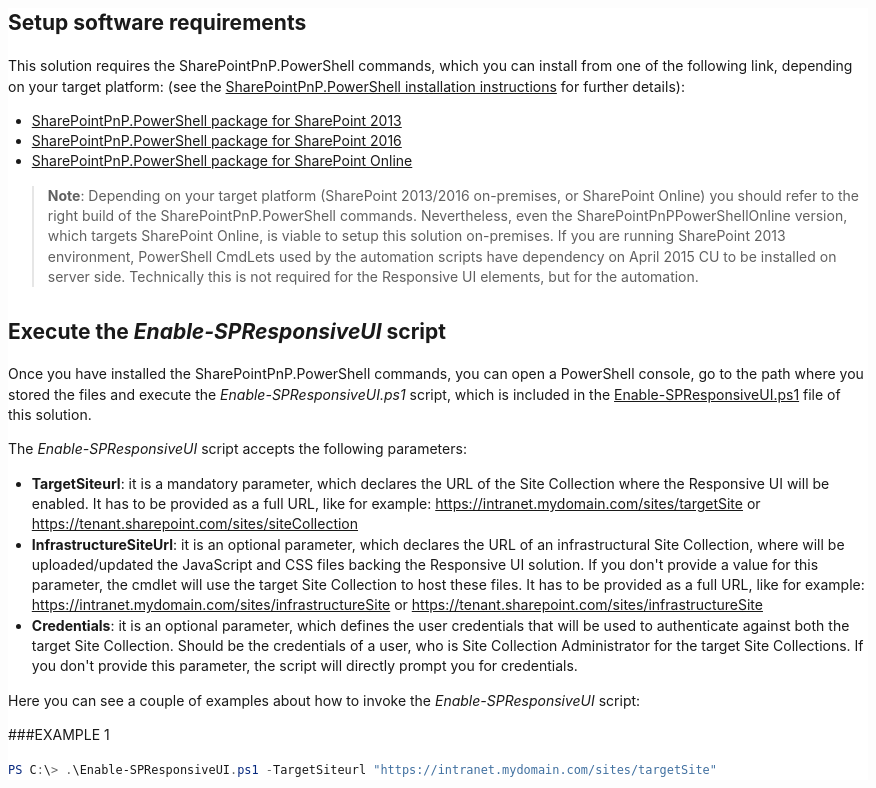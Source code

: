 <a name="requirements"></a>
## Setup software requirements
This solution requires the SharePointPnP.PowerShell commands, which you can install
from one of the following link, depending on your target platform: 
(see the <a href="https://github.com/OfficeDev/PnP-PowerShell#installation">SharePointPnP.PowerShell installation 
instructions</a> for further details): 

* <a href="https://github.com/OfficeDev/PnP-PowerShell/blob/master/Binaries/SharePointPnPPowerShell2013.msi">SharePointPnP.PowerShell  package for SharePoint 2013</a>
* <a href="https://github.com/OfficeDev/PnP-PowerShell/blob/master/Binaries/SharePointPnPPowerShell2016.msi">SharePointPnP.PowerShell  package for SharePoint 2016</a>
* <a href="https://github.com/OfficeDev/PnP-PowerShell/blob/master/Binaries/SharePointPnPPowerShellOnline.msi">SharePointPnP.PowerShell  package for SharePoint Online</a>

>**Note**: Depending on your target platform (SharePoint 2013/2016 on-premises, or SharePoint Online) you should refer to
the right build of the SharePointPnP.PowerShell commands. Nevertheless, even the SharePointPnPPowerShellOnline version, which
targets SharePoint Online, is viable to setup this solution on-premises. If you are running SharePoint 2013 environment, 
PowerShell CmdLets used by the automation scripts have dependency on April 2015 CU to be installed on server side. 
Technically this is not required for the Responsive UI elements, but for the automation.


<a name="execute"></a>
## Execute the *Enable-SPResponsiveUI* script
Once you have installed the SharePointPnP.PowerShell commands, you can open a 
PowerShell console, go to the path where you stored the files and execute the *Enable-SPResponsiveUI.ps1*
script, which is included in the
<a href="./Enable-SPResponsiveUI.ps1">Enable-SPResponsiveUI.ps1</a> file of this solution.

The *Enable-SPResponsiveUI* script accepts the following parameters:
* **TargetSiteurl**: it is a mandatory parameter, which declares the URL of the Site Collection where the Responsive UI will be enabled. It has to be provided as a full URL, like for example: https://intranet.mydomain.com/sites/targetSite or https://tenant.sharepoint.com/sites/siteCollection
* **InfrastructureSiteUrl**: it is an optional parameter, which declares the URL of an infrastructural Site Collection, where will be uploaded/updated the JavaScript and CSS files backing the Responsive UI solution. If you don't provide a value for this parameter, the cmdlet will use the target Site Collection to host these files. It has to be provided as a full URL, like for example: https://intranet.mydomain.com/sites/infrastructureSite or https://tenant.sharepoint.com/sites/infrastructureSite
* **Credentials**: it is an optional parameter, which defines the user credentials that will be used to authenticate against both the target Site Collection. Should be the credentials of a user, who is Site Collection Administrator for the target Site Collections. If you don't provide this parameter, the script will directly prompt you for credentials.

Here you can see a couple of examples about how to invoke the *Enable-SPResponsiveUI* script:

###EXAMPLE 1
```PowerShell
PS C:\> .\Enable-SPResponsiveUI.ps1 -TargetSiteurl "https://intranet.mydomain.com/sites/targetSite"
```

